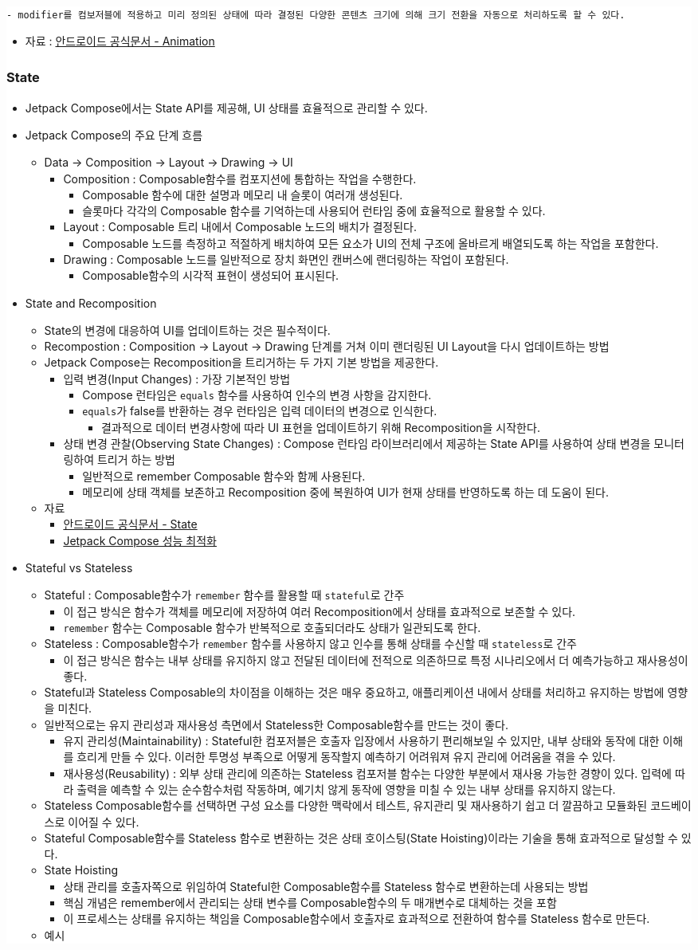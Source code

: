     - modifier를 컴보저블에 적용하고 미리 정의된 상태에 따라 결정된 다양한 콘텐츠 크기에 의해 크기 전환을 자동으로 처리하도록 할 수 있다.
- 자료 : [안드로이드 공식문서 - Animation](https://developer.android.com/develop/ui/compose/animation/introduction)

### State

- Jetpack Compose에서는 State API를 제공해, UI 상태를 효율적으로 관리할 수 있다.

- Jetpack Compose의 주요 단계 흐름

  - Data -> Composition -> Layout -> Drawing -> UI
    - Composition : Composable함수를 컴포지션에 통합하는 작업을 수행한다.
      - Composable 함수에 대한 설명과 메모리 내 슬롯이 여러개 생성된다.
      - 슬롯마다 각각의 Composable 함수를 기억하는데 사용되어 런타임 중에 효율적으로 활용할 수 있다.
    - Layout : Composable 트리 내에서 Composable 노드의 배치가 결정된다.
      - Composable 노드를 측정하고 적절하게 배치하여 모든 요소가 UI의 전체 구조에 올바르게 배열되도록 하는 작업을 포함한다.
    - Drawing : Composable 노드를 일반적으로 장치 화면인 캔버스에 랜더링하는 작업이 포함된다.
      - Composable함수의 시각적 표현이 생성되어 표시된다.

- State and Recomposition
  - State의 변경에 대응하여 UI를 업데이트하는 것은 필수적이다.
  - Recompostion : Composition -> Layout -> Drawing 단계를 거쳐 이미 랜더링된 UI Layout을 다시 업데이트하는 방법
  - Jetpack Compose는 Recomposition을 트리거하는 두 가지 기본 방법을 제공한다.
    - 입력 변경(Input Changes) : 가장 기본적인 방법
      - Compose 런타임은 `equals` 함수를 사용하여 인수의 변경 사항을 감지한다.
      - `equals`가 false를 반환하는 경우 런타임은 입력 데이터의 변경으로 인식한다.
        - 결과적으로 데이터 변경사항에 따라 UI 표현을 업데이트하기 위해 Recomposition을 시작한다.
    - 상태 변경 관찰(Observing State Changes) : Compose 런타임 라이브러리에서 제공하는 State API를 사용하여 상태 변경을 모니터링하여 트리거 하는 방법
      - 일반적으로 remember Composable 함수와 함께 사용된다.
      - 메모리에 상태 객체를 보존하고 Recomposition 중에 복원하여 UI가 현재 상태를 반영하도록 하는 데 도움이 된다.
  - 자료
    - [안드로이드 공식문서 - State](https://developer.android.com/develop/ui/compose/state)
    - [Jetpack Compose 성능 최적화](https://velog.io/@skydoves/compose-stability)
- Stateful vs Stateless

  - Stateful : Composable함수가 `remember` 함수를 활용할 때 `stateful`로 간주
    - 이 접근 방식은 함수가 객체를 메모리에 저장하여 여러 Recomposition에서 상태를 효과적으로 보존할 수 있다.
    - `remember` 함수는 Composable 함수가 반복적으로 호출되더라도 상태가 일관되도록 한다.
  - Stateless : Composable함수가 `remember` 함수를 사용하지 않고 인수를 통해 상태를 수신할 때 `stateless`로 간주
    - 이 접근 방식은 함수는 내부 상태를 유지하지 않고 전달된 데이터에 전적으로 의존하므로 특정 시나리오에서 더 예측가능하고 재사용성이 좋다.
  - Stateful과 Stateless Composable의 차이점을 이해하는 것은 매우 중요하고, 애플리케이션 내에서 상태를 처리하고 유지하는 방법에 영향을 미친다.
  - 일반적으로는 유지 관리성과 재사용성 측면에서 Stateless한 Composable함수를 만드는 것이 좋다.
    - 유지 관리성(Maintainability) : Stateful한 컴포저블은 호출자 입장에서 사용하기 편리해보일 수 있지만, 내부 상태와 동작에 대한 이해를 흐리게 만들 수 있다. 이러한 투명성 부족으로 어떻게 동작할지 예측하기 어려워져 유지 관리에 어려움을 겪을 수 있다.
    - 재사용성(Reusability) : 외부 상태 관리에 의존하는 Stateless 컴포저블 함수는 다양한 부분에서 재사용 가능한 경향이 있다. 입력에 따라 출력을 예측할 수 있는 순수함수처럼 작동하며, 예기치 않게 동작에 영향을 미칠 수 있는 내부 상태를 유지하지 않는다.
  - Stateless Composable함수를 선택하면 구성 요소를 다양한 맥락에서 테스트, 유지관리 및 재사용하기 쉽고 더 깔끔하고 모듈화된 코드베이스로 이어질 수 있다.
  - Stateful Composable함수를 Stateless 함수로 변환하는 것은 상태 호이스팅(State Hoisting)이라는 기술을 통해 효과적으로 달성할 수 있다.
  - State Hoisting
    - 상태 관리를 호출자쪽으로 위임하여 Stateful한 Composable함수를 Stateless 함수로 변환하는데 사용되는 방법
    - 핵심 개념은 remember에서 관리되는 상태 변수를 Composable함수의 두 매개변수로 대체하는 것을 포함
    - 이 프로세스는 상태를 유지하는 책임을 Composable함수에서 호출자로 효과적으로 전환하여 함수를 Stateless 함수로 만든다.
  - 예시
